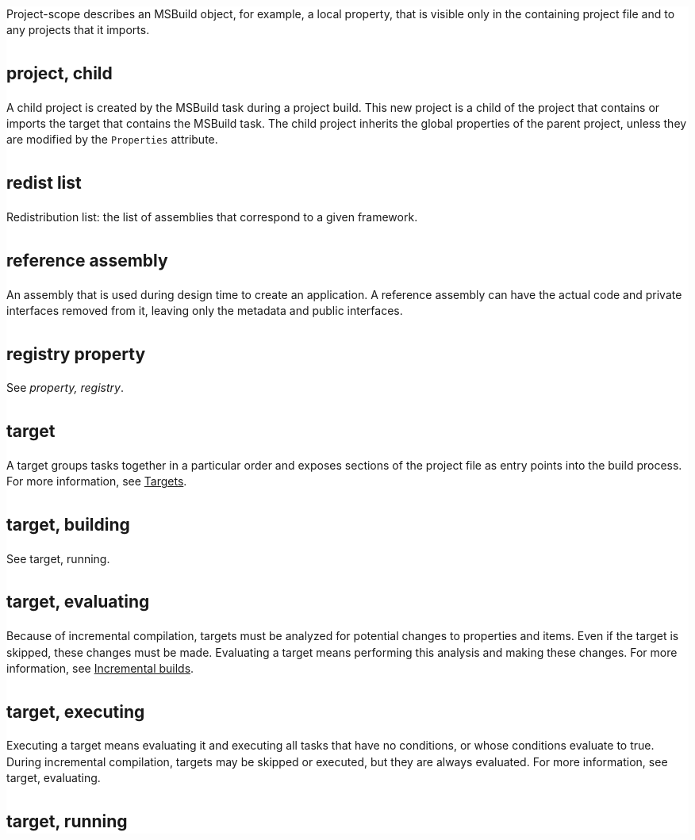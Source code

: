 Project-scope describes an MSBuild object, for example, a local property, that is visible only in the containing project file and to any projects that it imports.

## project, child

A child project is created by the MSBuild task during a project build. This new project is a child of the project that contains or imports the target that contains the MSBuild task. The child project inherits the global properties of the parent project, unless they are modified by the `Properties` attribute.

## redist list

Redistribution list: the list of assemblies that correspond to a given framework.

## reference assembly

An assembly that is used during design time to create an application. A reference assembly can have the actual code and private interfaces removed from it, leaving only the metadata and public interfaces.

## registry property

See *property, registry*.

## target

A target groups tasks together in a particular order and exposes sections of the project file as entry points into the build process. For more information, see [Targets](../msbuild/msbuild-targets.md).

## target, building

See target, running.

## target, evaluating

Because of incremental compilation, targets must be analyzed for potential changes to properties and items. Even if the target is skipped, these changes must be made. Evaluating a target means performing this analysis and making these changes. For more information, see [Incremental builds](../msbuild/incremental-builds.md).

## target, executing

Executing a target means evaluating it and executing all tasks that have no conditions, or whose conditions evaluate to true. During incremental compilation, targets may be skipped or executed, but they are always evaluated. For more information, see target, evaluating.

## target, running
